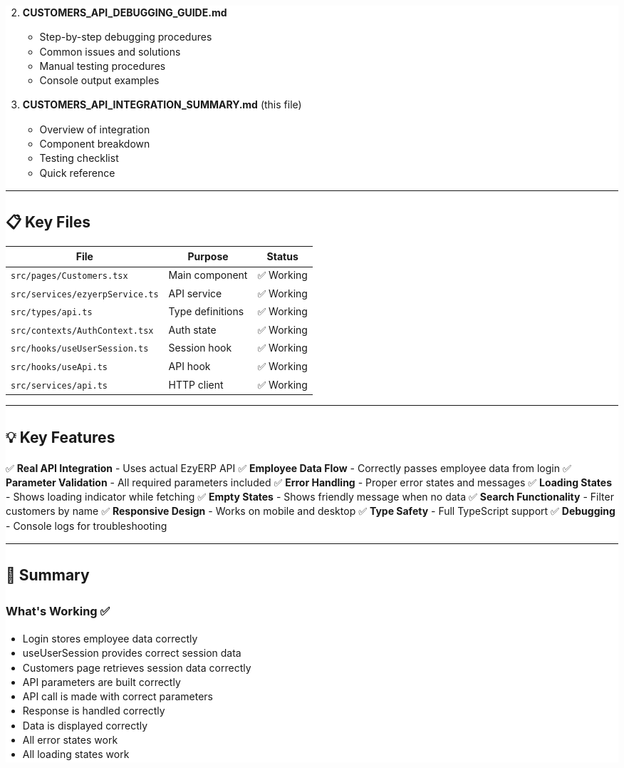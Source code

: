 2. **CUSTOMERS_API_DEBUGGING_GUIDE.md**
   - Step-by-step debugging procedures
   - Common issues and solutions
   - Manual testing procedures
   - Console output examples

3. **CUSTOMERS_API_INTEGRATION_SUMMARY.md** (this file)
   - Overview of integration
   - Component breakdown
   - Testing checklist
   - Quick reference

---

## 📋 Key Files

| File | Purpose | Status |
|---|---|---|
| `src/pages/Customers.tsx` | Main component | ✅ Working |
| `src/services/ezyerpService.ts` | API service | ✅ Working |
| `src/types/api.ts` | Type definitions | ✅ Working |
| `src/contexts/AuthContext.tsx` | Auth state | ✅ Working |
| `src/hooks/useUserSession.ts` | Session hook | ✅ Working |
| `src/hooks/useApi.ts` | API hook | ✅ Working |
| `src/services/api.ts` | HTTP client | ✅ Working |

---

## 💡 Key Features

✅ **Real API Integration** - Uses actual EzyERP API
✅ **Employee Data Flow** - Correctly passes employee data from login
✅ **Parameter Validation** - All required parameters included
✅ **Error Handling** - Proper error states and messages
✅ **Loading States** - Shows loading indicator while fetching
✅ **Empty States** - Shows friendly message when no data
✅ **Search Functionality** - Filter customers by name
✅ **Responsive Design** - Works on mobile and desktop
✅ **Type Safety** - Full TypeScript support
✅ **Debugging** - Console logs for troubleshooting

---

## 🎯 Summary

### What's Working ✅
- Login stores employee data correctly
- useUserSession provides correct session data
- Customers page retrieves session data correctly
- API parameters are built correctly
- API call is made with correct parameters
- Response is handled correctly
- Data is displayed correctly
- All error states work
- All loading states work
